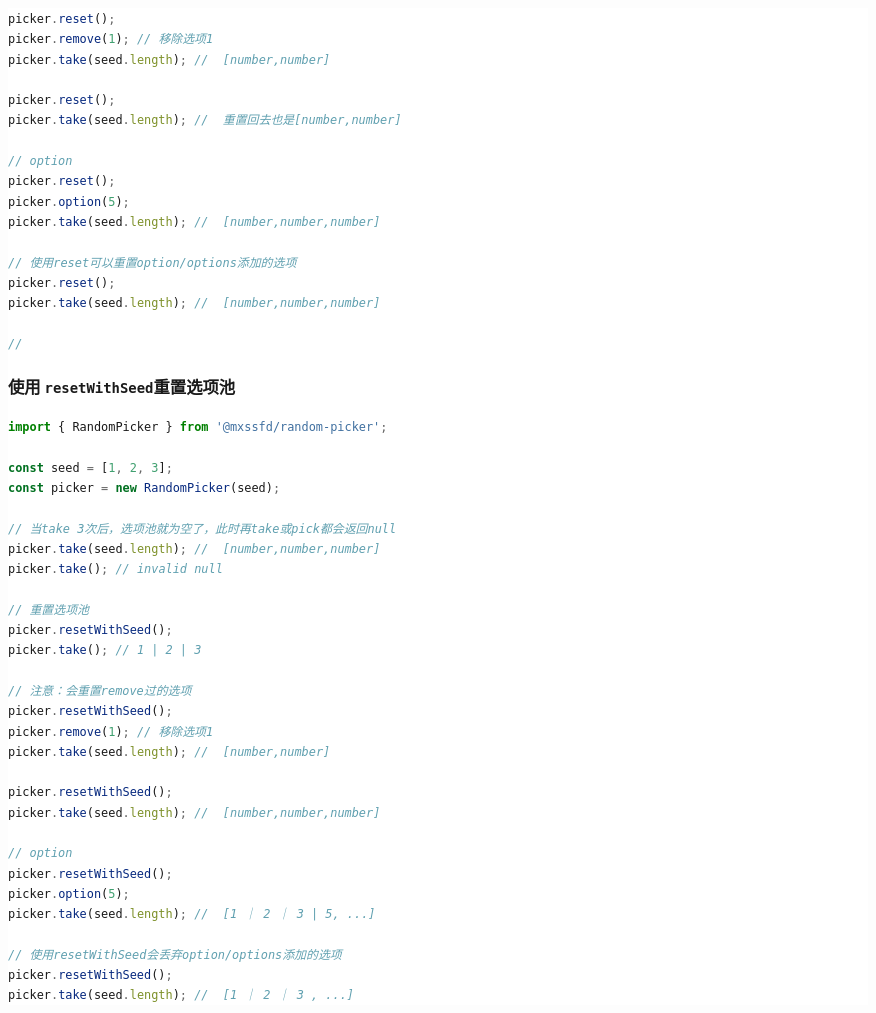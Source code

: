 ```typescript
picker.reset();
picker.remove(1); // 移除选项1
picker.take(seed.length); //  [number,number]

picker.reset();
picker.take(seed.length); //  重置回去也是[number,number]

// option
picker.reset();
picker.option(5);
picker.take(seed.length); //  [number,number,number]

// 使用reset可以重置option/options添加的选项
picker.reset();
picker.take(seed.length); //  [number,number,number]

//
```

### 使用 `resetWithSeed`重置选项池

```typescript
import { RandomPicker } from '@mxssfd/random-picker';

const seed = [1, 2, 3];
const picker = new RandomPicker(seed);

// 当take 3次后，选项池就为空了，此时再take或pick都会返回null
picker.take(seed.length); //  [number,number,number]
picker.take(); // invalid null

// 重置选项池
picker.resetWithSeed();
picker.take(); // 1 | 2 | 3

// 注意：会重置remove过的选项
picker.resetWithSeed();
picker.remove(1); // 移除选项1
picker.take(seed.length); //  [number,number]

picker.resetWithSeed();
picker.take(seed.length); //  [number,number,number]

// option
picker.resetWithSeed();
picker.option(5);
picker.take(seed.length); //  [1 ｜ 2 ｜ 3 | 5, ...]

// 使用resetWithSeed会丢弃option/options添加的选项
picker.resetWithSeed();
picker.take(seed.length); //  [1 ｜ 2 ｜ 3 , ...]
```
